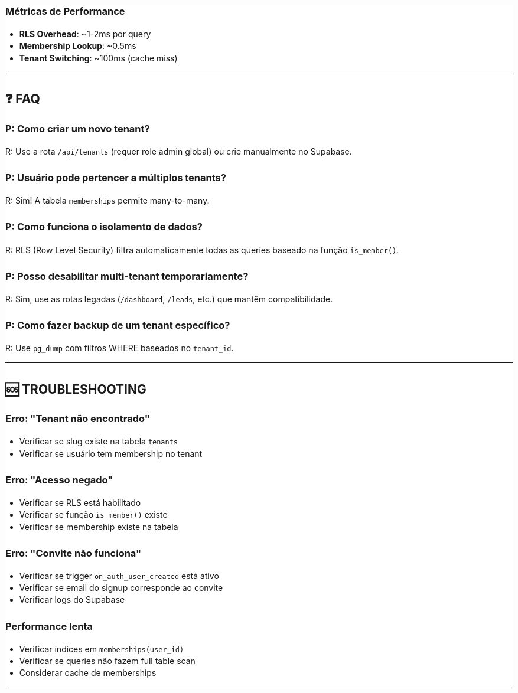 ### **Métricas de Performance**

- **RLS Overhead**: ~1-2ms por query
- **Membership Lookup**: ~0.5ms
- **Tenant Switching**: ~100ms (cache miss)

---

## ❓ **FAQ**

### **P: Como criar um novo tenant?**
R: Use a rota `/api/tenants` (requer role admin global) ou crie manualmente no Supabase.

### **P: Usuário pode pertencer a múltiplos tenants?**
R: Sim! A tabela `memberships` permite many-to-many.

### **P: Como funciona o isolamento de dados?**
R: RLS (Row Level Security) filtra automaticamente todas as queries baseado na função `is_member()`.

### **P: Posso desabilitar multi-tenant temporariamente?**
R: Sim, use as rotas legadas (`/dashboard`, `/leads`, etc.) que mantêm compatibilidade.

### **P: Como fazer backup de um tenant específico?**
R: Use `pg_dump` com filtros WHERE baseados no `tenant_id`.

---

## 🆘 **TROUBLESHOOTING**

### **Erro: "Tenant não encontrado"**
- Verificar se slug existe na tabela `tenants`
- Verificar se usuário tem membership no tenant

### **Erro: "Acesso negado"**  
- Verificar se RLS está habilitado
- Verificar se função `is_member()` existe
- Verificar se membership existe na tabela

### **Erro: "Convite não funciona"**
- Verificar se trigger `on_auth_user_created` está ativo
- Verificar se email do signup corresponde ao convite
- Verificar logs do Supabase

### **Performance lenta**
- Verificar índices em `memberships(user_id)`
- Verificar se queries não fazem full table scan
- Considerar cache de memberships

---